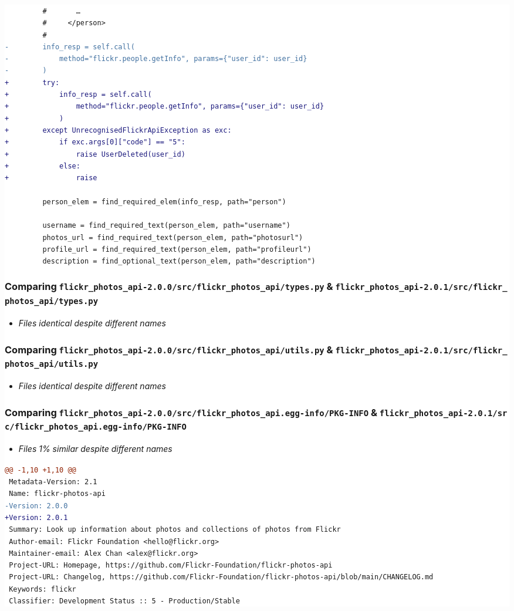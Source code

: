 ```diff
         #       …
         #     </person>
         #
-        info_resp = self.call(
-            method="flickr.people.getInfo", params={"user_id": user_id}
-        )
+        try:
+            info_resp = self.call(
+                method="flickr.people.getInfo", params={"user_id": user_id}
+            )
+        except UnrecognisedFlickrApiException as exc:
+            if exc.args[0]["code"] == "5":
+                raise UserDeleted(user_id)
+            else:
+                raise
 
         person_elem = find_required_elem(info_resp, path="person")
 
         username = find_required_text(person_elem, path="username")
         photos_url = find_required_text(person_elem, path="photosurl")
         profile_url = find_required_text(person_elem, path="profileurl")
         description = find_optional_text(person_elem, path="description")
```

### Comparing `flickr_photos_api-2.0.0/src/flickr_photos_api/types.py` & `flickr_photos_api-2.0.1/src/flickr_photos_api/types.py`

 * *Files identical despite different names*

### Comparing `flickr_photos_api-2.0.0/src/flickr_photos_api/utils.py` & `flickr_photos_api-2.0.1/src/flickr_photos_api/utils.py`

 * *Files identical despite different names*

### Comparing `flickr_photos_api-2.0.0/src/flickr_photos_api.egg-info/PKG-INFO` & `flickr_photos_api-2.0.1/src/flickr_photos_api.egg-info/PKG-INFO`

 * *Files 1% similar despite different names*

```diff
@@ -1,10 +1,10 @@
 Metadata-Version: 2.1
 Name: flickr-photos-api
-Version: 2.0.0
+Version: 2.0.1
 Summary: Look up information about photos and collections of photos from Flickr
 Author-email: Flickr Foundation <hello@flickr.org>
 Maintainer-email: Alex Chan <alex@flickr.org>
 Project-URL: Homepage, https://github.com/Flickr-Foundation/flickr-photos-api
 Project-URL: Changelog, https://github.com/Flickr-Foundation/flickr-photos-api/blob/main/CHANGELOG.md
 Keywords: flickr
 Classifier: Development Status :: 5 - Production/Stable
```
